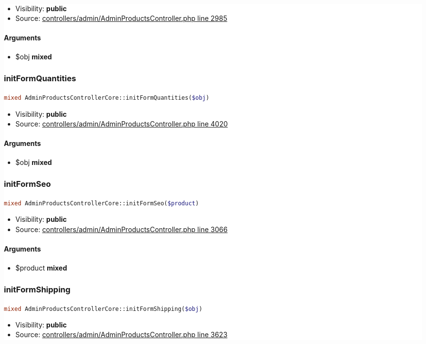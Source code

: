 



* Visibility: **public**
* Source: [controllers/admin/AdminProductsController.php line 2985](https://github.com/PrestaShop/PrestaShop/blob/1.6.0.2/controllers/admin/AdminProductsController.php#L2985)


#### Arguments
* $obj **mixed**



### <a name="method-initFormQuantities"></a>initFormQuantities

```php
mixed AdminProductsControllerCore::initFormQuantities($obj)
```





* Visibility: **public**
* Source: [controllers/admin/AdminProductsController.php line 4020](https://github.com/PrestaShop/PrestaShop/blob/1.6.0.2/controllers/admin/AdminProductsController.php#L4020)


#### Arguments
* $obj **mixed**



### <a name="method-initFormSeo"></a>initFormSeo

```php
mixed AdminProductsControllerCore::initFormSeo($product)
```





* Visibility: **public**
* Source: [controllers/admin/AdminProductsController.php line 3066](https://github.com/PrestaShop/PrestaShop/blob/1.6.0.2/controllers/admin/AdminProductsController.php#L3066)


#### Arguments
* $product **mixed**



### <a name="method-initFormShipping"></a>initFormShipping

```php
mixed AdminProductsControllerCore::initFormShipping($obj)
```





* Visibility: **public**
* Source: [controllers/admin/AdminProductsController.php line 3623](https://github.com/PrestaShop/PrestaShop/blob/1.6.0.2/controllers/admin/AdminProductsController.php#L3623)
